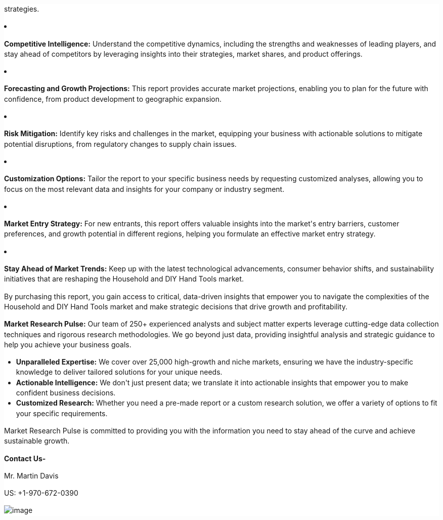 strategies.</p></li><li><p><strong>Competitive Intelligence:</strong> Understand the competitive dynamics, including the strengths and weaknesses of leading players, and stay ahead of competitors by leveraging insights into their strategies, market shares, and product offerings.</p></li><li><p><strong>Forecasting and Growth Projections:</strong> This report provides accurate market projections, enabling you to plan for the future with confidence, from product development to geographic expansion.</p></li><li><p><strong>Risk Mitigation:</strong> Identify key risks and challenges in the market, equipping your business with actionable solutions to mitigate potential disruptions, from regulatory changes to supply chain issues.</p></li><li><p><strong>Customization Options:</strong> Tailor the report to your specific business needs by requesting customized analyses, allowing you to focus on the most relevant data and insights for your company or industry segment.</p></li><li><p><strong>Market Entry Strategy:</strong> For new entrants, this report offers valuable insights into the market's entry barriers, customer preferences, and growth potential in different regions, helping you formulate an effective market entry strategy.</p></li><li><p><strong>Stay Ahead of Market Trends:</strong> Keep up with the latest technological advancements, consumer behavior shifts, and sustainability initiatives that are reshaping the Household and DIY Hand Tools market.</p></li></ol><p>By purchasing this report, you gain access to critical, data-driven insights that empower you to navigate the complexities of the Household and DIY Hand Tools market and make strategic decisions that drive growth and profitability.</p><p><strong>Market Research Pulse:</strong>&nbsp;Our team of 250+ experienced analysts and subject matter experts leverage cutting-edge data collection techniques and rigorous research methodologies. We go beyond just data, providing insightful analysis and strategic guidance to help you achieve your business goals.</p><ul><li><strong>Unparalleled Expertise:</strong>&nbsp;We cover over 25,000 high-growth and niche markets, ensuring we have the industry-specific knowledge to deliver tailored solutions for your unique needs.</li><li><strong>Actionable Intelligence:</strong>&nbsp;We don't just present data; we translate it into actionable insights that empower you to make confident business decisions.</li><li><strong>Customized Research:</strong>&nbsp;Whether you need a pre-made report or a custom research solution, we offer a variety of options to fit your specific requirements.</li></ul><p>Market Research Pulse is committed to providing you with the information you need to stay ahead of the curve and achieve sustainable growth.</p><p><strong>Contact Us-</strong></p><p>Mr. Martin Davis</p><p>US: +1-970-672-0390</p>
![image](https://github.com/user-attachments/assets/1b1b2ed9-56da-40cb-b62e-d469d183f63c)